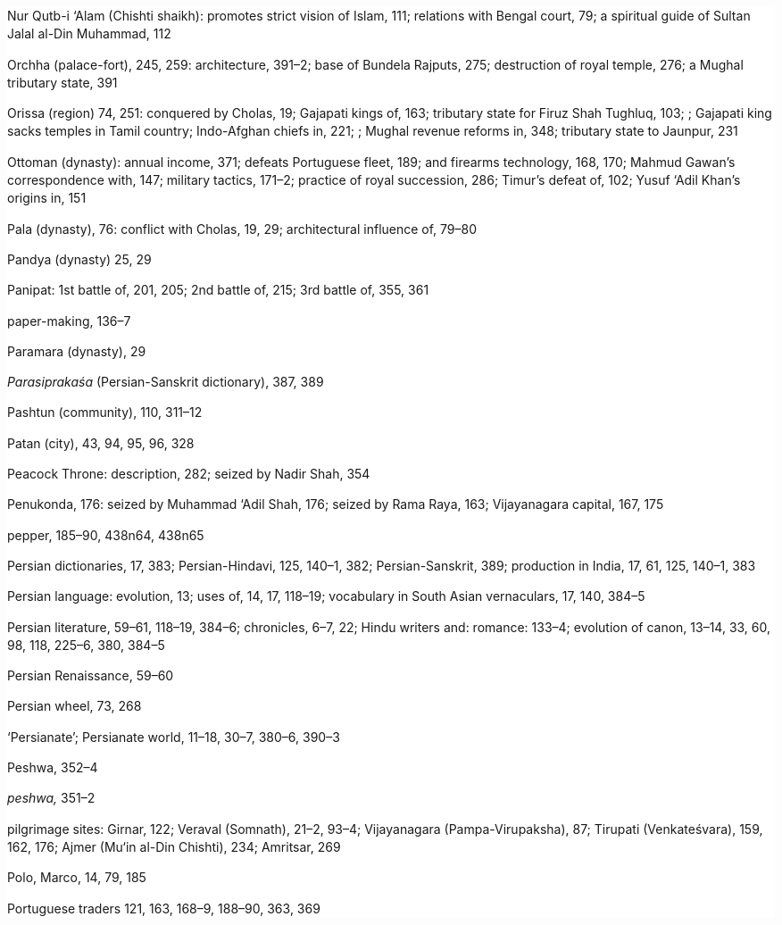 Nur Qutb-i ‘Alam \(Chishti shaikh\): promotes strict vision of Islam, 111; relations with Bengal court, 79; a spiritual guide of Sultan Jalal al-Din Muhammad, 112

Orchha \(palace-fort\), 245, 259: architecture, 391–2; base of Bundela Rajputs, 275; destruction of royal temple, 276; a Mughal tributary state, 391

Orissa \(region\) 74, 251: conquered by Cholas, 19; Gajapati kings of, 163; tributary state for Firuz Shah Tughluq, 103; ; Gajapati king sacks temples in Tamil country; Indo-Afghan chiefs in, 221; ; Mughal revenue reforms in, 348; tributary state to Jaunpur, 231

Ottoman \(dynasty\): annual income, 371; defeats Portuguese fleet, 189; and firearms technology, 168, 170; Mahmud Gawan’s correspondence with, 147; military tactics, 171–2; practice of royal succession, 286; Timur’s defeat of, 102; Yusuf ‘Adil Khan’s origins in, 151

Pala \(dynasty\), 76: conflict with Cholas, 19, 29; architectural influence of, 79–80

Pandya \(dynasty\) 25, 29

Panipat: 1st battle of, 201, 205; 2nd battle of, 215; 3rd battle of, 355, 361

paper-making, 136–7

Paramara \(dynasty\), 29

*Parasiprakaśa* \(Persian-Sanskrit dictionary\), 387, 389

Pashtun \(community\), 110, 311–12

Patan \(city\), 43, 94, 95, 96, 328

Peacock Throne: description, 282; seized by Nadir Shah, 354

Penukonda, 176: seized by Muhammad ‘Adil Shah, 176; seized by Rama Raya, 163; Vijayanagara capital, 167, 175

pepper, 185–90, 438n64, 438n65

Persian dictionaries, 17, 383; Persian-Hindavi, 125, 140–1, 382; Persian-Sanskrit, 389; production in India, 17, 61, 125, 140–1, 383

Persian language: evolution, 13; uses of, 14, 17, 118–19; vocabulary in South Asian vernaculars, 17, 140, 384–5

Persian literature, 59–61, 118–19, 384–6; chronicles, 6–7, 22; Hindu writers and: romance: 133–4; evolution of canon, 13–14, 33, 60, 98, 118, 225–6, 380, 384–5

Persian Renaissance, 59–60

Persian wheel, 73, 268

‘Persianate’; Persianate world, 11–18, 30–7, 380–6, 390–3

Peshwa, 352–4

*peshwa,* 351–2

pilgrimage sites: Girnar, 122; Veraval \(Somnath\), 21–2, 93–4; Vijayanagara \(Pampa-Virupaksha\), 87; Tirupati \(Venkateśvara\), 159, 162, 176; Ajmer \(Mu‘in al-Din Chishti\), 234; Amritsar, 269

Polo, Marco, 14, 79, 185

Portuguese traders 121, 163, 168–9, 188–90, 363, 369
